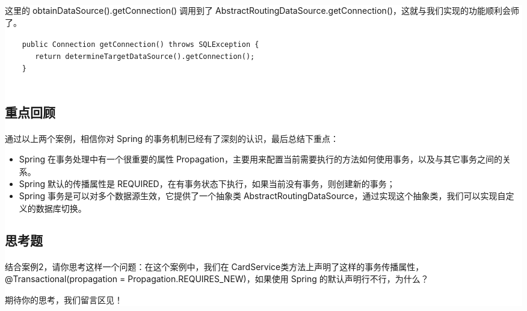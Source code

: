 这里的 obtainDataSource\(\).getConnection\(\) 调用到了 AbstractRoutingDataSource.getConnection\(\)，这就与我们实现的功能顺利会师了。

```
    public Connection getConnection() throws SQLException {
       return determineTargetDataSource().getConnection();
    }
    

```

## 重点回顾

通过以上两个案例，相信你对 Spring 的事务机制已经有了深刻的认识，最后总结下重点：

* Spring 在事务处理中有一个很重要的属性 Propagation，主要用来配置当前需要执行的方法如何使用事务，以及与其它事务之间的关系。
* Spring 默认的传播属性是 REQUIRED，在有事务状态下执行，如果当前没有事务，则创建新的事务；
* Spring 事务是可以对多个数据源生效，它提供了一个抽象类 AbstractRoutingDataSource，通过实现这个抽象类，我们可以实现自定义的数据库切换。

## 思考题

结合案例2，请你思考这样一个问题：在这个案例中，我们在 CardService类方法上声明了这样的事务传播属性，\@Transactional\(propagation = Propagation.REQUIRES\_NEW\)，如果使用 Spring 的默认声明行不行，为什么？

期待你的思考，我们留言区见！